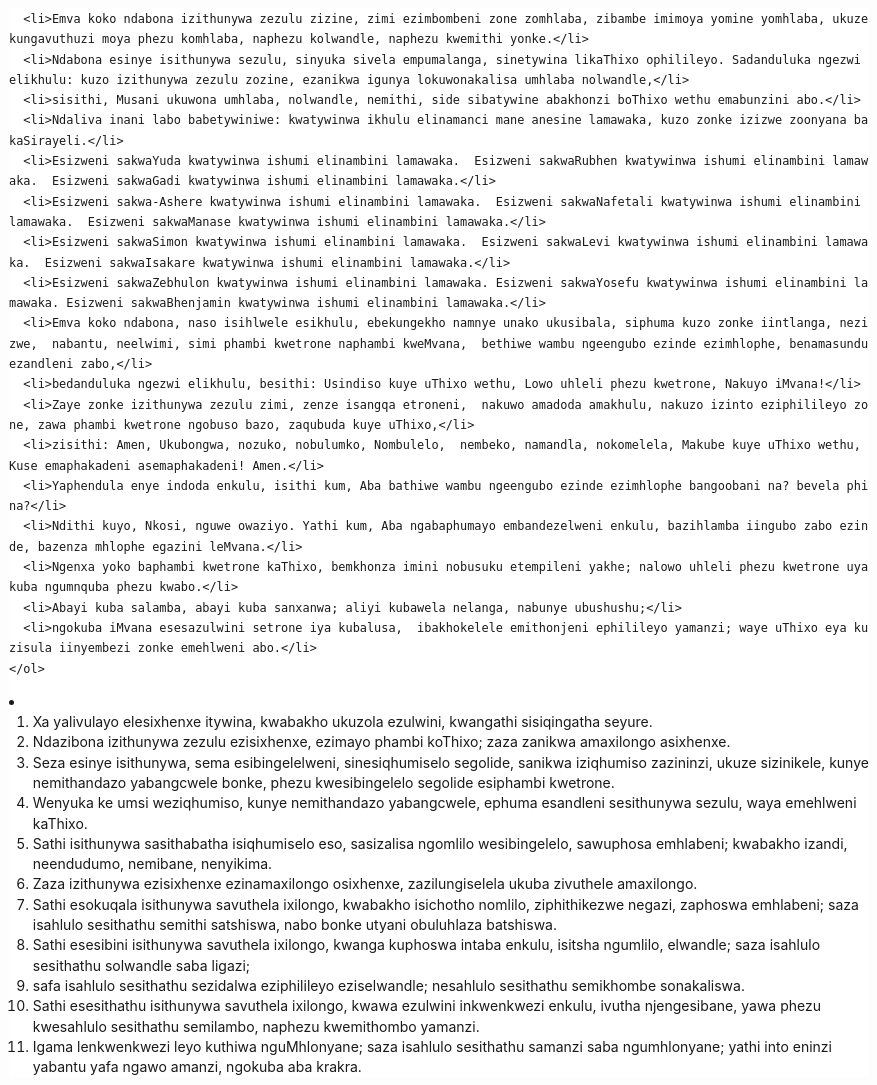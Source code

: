       <li>Emva koko ndabona izithunywa zezulu zizine, zimi ezimbombeni zone zomhlaba, zibambe imimoya yomine yomhlaba, ukuze kungavuthuzi moya phezu komhlaba, naphezu kolwandle, naphezu kwemithi yonke.</li>
      <li>Ndabona esinye isithunywa sezulu, sinyuka sivela empumalanga, sinetywina likaThixo ophilileyo. Sadanduluka ngezwi elikhulu: kuzo izithunywa zezulu zozine, ezanikwa igunya lokuwonakalisa umhlaba nolwandle,</li>
      <li>sisithi, Musani ukuwona umhlaba, nolwandle, nemithi, side sibatywine abakhonzi boThixo wethu emabunzini abo.</li>
      <li>Ndaliva inani labo babetywiniwe: kwatywinwa ikhulu elinamanci mane anesine lamawaka, kuzo zonke izizwe zoonyana bakaSirayeli.</li>
      <li>Esizweni sakwaYuda kwatywinwa ishumi elinambini lamawaka.  Esizweni sakwaRubhen kwatywinwa ishumi elinambini lamawaka.  Esizweni sakwaGadi kwatywinwa ishumi elinambini lamawaka.</li>
      <li>Esizweni sakwa-Ashere kwatywinwa ishumi elinambini lamawaka.  Esizweni sakwaNafetali kwatywinwa ishumi elinambini lamawaka.  Esizweni sakwaManase kwatywinwa ishumi elinambini lamawaka.</li>
      <li>Esizweni sakwaSimon kwatywinwa ishumi elinambini lamawaka.  Esizweni sakwaLevi kwatywinwa ishumi elinambini lamawaka.  Esizweni sakwaIsakare kwatywinwa ishumi elinambini lamawaka.</li>
      <li>Esizweni sakwaZebhulon kwatywinwa ishumi elinambini lamawaka. Esizweni sakwaYosefu kwatywinwa ishumi elinambini lamawaka. Esizweni sakwaBhenjamin kwatywinwa ishumi elinambini lamawaka.</li>
      <li>Emva koko ndabona, naso isihlwele esikhulu, ebekungekho namnye unako ukusibala, siphuma kuzo zonke iintlanga, nezizwe,  nabantu, neelwimi, simi phambi kwetrone naphambi kweMvana,  bethiwe wambu ngeengubo ezinde ezimhlophe, benamasundu ezandleni zabo,</li>
      <li>bedanduluka ngezwi elikhulu, besithi: Usindiso kuye uThixo wethu, Lowo uhleli phezu kwetrone, Nakuyo iMvana!</li>
      <li>Zaye zonke izithunywa zezulu zimi, zenze isangqa etroneni,  nakuwo amadoda amakhulu, nakuzo izinto eziphilileyo zone, zawa phambi kwetrone ngobuso bazo, zaqubuda kuye uThixo,</li>
      <li>zisithi: Amen, Ukubongwa, nozuko, nobulumko, Nombulelo,  nembeko, namandla, nokomelela, Makube kuye uThixo wethu, Kuse emaphakadeni asemaphakadeni! Amen.</li>
      <li>Yaphendula enye indoda enkulu, isithi kum, Aba bathiwe wambu ngeengubo ezinde ezimhlophe bangoobani na? bevela phi na?</li>
      <li>Ndithi kuyo, Nkosi, nguwe owaziyo. Yathi kum, Aba ngabaphumayo embandezelweni enkulu, bazihlamba iingubo zabo ezinde, bazenza mhlophe egazini leMvana.</li>
      <li>Ngenxa yoko baphambi kwetrone kaThixo, bemkhonza imini nobusuku etempileni yakhe; nalowo uhleli phezu kwetrone uya kuba ngumnquba phezu kwabo.</li>
      <li>Abayi kuba salamba, abayi kuba sanxanwa; aliyi kubawela nelanga, nabunye ubushushu;</li>
      <li>ngokuba iMvana esesazulwini setrone iya kubalusa,  ibakhokelele emithonjeni ephilileyo yamanzi; waye uThixo eya kuzisula iinyembezi zonke emehlweni abo.</li>
    </ol>
  </li>
  <li>
    <ol>
      <li>Xa yalivulayo elesixhenxe itywina, kwabakho ukuzola ezulwini, kwangathi sisiqingatha seyure.</li>
      <li>Ndazibona izithunywa zezulu ezisixhenxe, ezimayo phambi koThixo; zaza zanikwa amaxilongo asixhenxe.</li>
      <li>Seza esinye isithunywa, sema esibingelelweni,  sinesiqhumiselo segolide, sanikwa iziqhumiso zazininzi, ukuze sizinikele, kunye nemithandazo yabangcwele bonke, phezu kwesibingelelo segolide esiphambi kwetrone.</li>
      <li>Wenyuka ke umsi weziqhumiso, kunye nemithandazo yabangcwele,  ephuma esandleni sesithunywa sezulu, waya emehlweni kaThixo.</li>
      <li>Sathi isithunywa sasithabatha isiqhumiselo eso, sasizalisa ngomlilo wesibingelelo, sawuphosa emhlabeni; kwabakho izandi,  neendudumo, nemibane, nenyikima.</li>
      <li>Zaza izithunywa ezisixhenxe ezinamaxilongo osixhenxe,  zazilungiselela ukuba zivuthele amaxilongo.</li>
      <li>Sathi esokuqala isithunywa savuthela ixilongo, kwabakho isichotho nomlilo, ziphithikezwe negazi, zaphoswa emhlabeni;  saza isahlulo sesithathu semithi satshiswa, nabo bonke utyani obuluhlaza batshiswa.</li>
      <li>Sathi esesibini isithunywa savuthela ixilongo, kwanga kuphoswa intaba enkulu, isitsha ngumlilo, elwandle; saza isahlulo sesithathu solwandle saba ligazi;</li>
      <li>safa isahlulo sesithathu sezidalwa eziphilileyo eziselwandle; nesahlulo sesithathu semikhombe sonakaliswa.</li>
      <li>Sathi esesithathu isithunywa savuthela ixilongo, kwawa ezulwini inkwenkwezi enkulu, ivutha njengesibane, yawa phezu kwesahlulo sesithathu semilambo, naphezu kwemithombo yamanzi.</li>
      <li>Igama lenkwenkwezi leyo kuthiwa nguMhlonyane; saza isahlulo sesithathu samanzi saba ngumhlonyane; yathi into eninzi yabantu yafa ngawo amanzi, ngokuba aba krakra.</li>